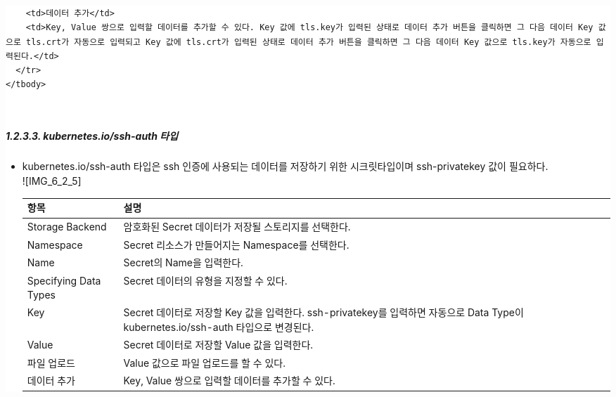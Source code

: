         <td>데이터 추가</td>
        <td>Key, Value 쌍으로 입력할 데이터를 추가할 수 있다. Key 값에 tls.key가 입력된 상태로 데이터 추가 버튼을 클릭하면 그 다음 데이터 Key 값으로 tls.crt가 자동으로 입력되고 Key 값에 tls.crt가 입력된 상태로 데이터 추가 버튼을 클릭하면 그 다음 데이터 Key 값으로 tls.key가 자동으로 입력된다.</td>
      </tr>
    </tbody>
  </table>

<br>

##### <div id='1-2-3-3'/> 1.2.3.3. kubernetes.io/ssh-auth 타입
- kubernetes.io/ssh-auth 타입은 ssh 인증에 사용되는 데이터를 저장하기 위한 시크릿타입이며 ssh-privatekey 값이 필요하다.  
  ![IMG_6_2_5]

  <table>
    <thead>
      <tr>
        <th>항목</th>
        <th>설명</th>
      </tr>
    </thead>
    <tbody>
      <tr>
        <td>Storage Backend</td>
        <td>암호화된 Secret 데이터가 저장될 스토리지를 선택한다.</td>
      </tr>     
      <tr>
        <td>Namespace</td>
        <td>Secret 리소스가 만들어지는 Namespace를 선택한다.</td>
      </tr>
       <tr>
        <td>Name</td>
        <td>Secret의 Name을 입력한다.</td>
      </tr>
      <tr>
        <td>Specifying Data Types</td>
        <td>Secret 데이터의 유형을 지정할 수 있다.</td>
      </tr>
      <tr>
        <td>Key</td>
        <td>Secret 데이터로 저장할 Key 값을 입력한다. ssh-privatekey를 입력하면 자동으로 Data Type이 kubernetes.io/ssh-auth 타입으로 변경된다.</td>
      </tr>
      <tr>
        <td>Value</td>
        <td>Secret 데이터로 저장할 Value 값을 입력한다.</td>
      </tr>
      <tr>
        <td>파일 업로드</td>
        <td>Value 값으로 파일 업로드를 할 수 있다.</td>
      </tr>
      <tr>
        <td>데이터 추가</td>
        <td>Key, Value 쌍으로 입력할 데이터를 추가할 수 있다.</td>
      </tr>
    </tbody>
  </table>
